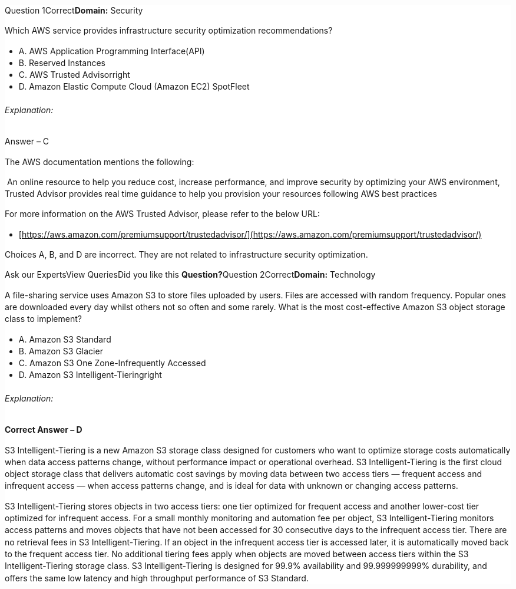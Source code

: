 Question 1Correct**Domain:** Security

Which AWS service provides infrastructure security optimization recommendations?

*   A. AWS Application Programming Interface(API)
*   B. Reserved Instances
*   C. AWS Trusted Advisorright
*   D. Amazon Elastic Compute Cloud (Amazon EC2) SpotFleet

###### Explanation:

Answer – C

The AWS documentation mentions the following:

 An online resource to help you reduce cost, increase performance, and improve security by optimizing your AWS environment, Trusted Advisor provides real time guidance to help you provision your resources following AWS best practices

For more information on the AWS Trusted Advisor, please refer to the below URL:

*   [https://aws.amazon.com/premiumsupport/trustedadvisor/](https://aws.amazon.com/premiumsupport/trustedadvisor/)

Choices A, B, and D are incorrect. They are not related to infrastructure security optimization.

Ask our Experts<samp></samp>View QueriesDid you like this **Question?**‌‌‌Question 2Correct**Domain:** Technology

A file-sharing service uses Amazon S3 to store files uploaded by users. Files are accessed with random frequency. Popular ones are downloaded every day whilst others not so often and some rarely. What is the most cost-effective Amazon S3 object storage class to implement?

*   A. Amazon S3 Standard
*   B. Amazon S3 Glacier
*   C. Amazon S3 One Zone-Infrequently Accessed
*   D. Amazon S3 Intelligent-Tieringright

###### Explanation:

**Correct Answer – D**

S3 Intelligent-Tiering is a new Amazon S3 storage class designed for customers who want to optimize storage costs automatically when data access patterns change, without performance impact or operational overhead. S3 Intelligent-Tiering is the first cloud object storage class that delivers automatic cost savings by moving data between two access tiers — frequent access and infrequent access — when access patterns change, and is ideal for data with unknown or changing access patterns.

S3 Intelligent-Tiering stores objects in two access tiers: one tier optimized for frequent access and another lower-cost tier optimized for infrequent access. For a small monthly monitoring and automation fee per object, S3 Intelligent-Tiering monitors access patterns and moves objects that have not been accessed for 30 consecutive days to the infrequent access tier. There are no retrieval fees in S3 Intelligent-Tiering. If an object in the infrequent access tier is accessed later, it is automatically moved back to the frequent access tier. No additional tiering fees apply when objects are moved between access tiers within the S3 Intelligent-Tiering storage class. S3 Intelligent-Tiering is designed for 99.9% availability and 99.999999999% durability, and offers the same low latency and high throughput performance of S3 Standard.
